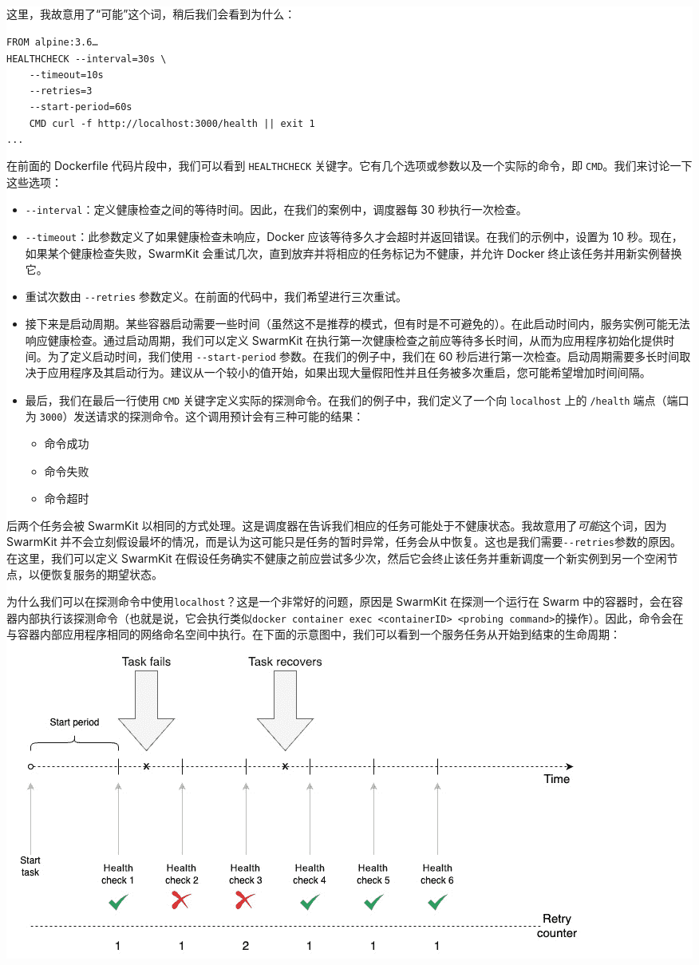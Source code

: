 这里，我故意用了“可能”这个词，稍后我们会看到为什么：

```
FROM alpine:3.6…
HEALTHCHECK --interval=30s \
    --timeout=10s
    --retries=3
    --start-period=60s
    CMD curl -f http://localhost:3000/health || exit 1
...
```

在前面的 Dockerfile 代码片段中，我们可以看到 `HEALTHCHECK` 关键字。它有几个选项或参数以及一个实际的命令，即 `CMD`。我们来讨论一下这些选项：

+   `--interval`：定义健康检查之间的等待时间。因此，在我们的案例中，调度器每 30 秒执行一次检查。

+   `--timeout`：此参数定义了如果健康检查未响应，Docker 应该等待多久才会超时并返回错误。在我们的示例中，设置为 10 秒。现在，如果某个健康检查失败，SwarmKit 会重试几次，直到放弃并将相应的任务标记为不健康，并允许 Docker 终止该任务并用新实例替换它。

+   重试次数由 `--retries` 参数定义。在前面的代码中，我们希望进行三次重试。

+   接下来是启动周期。某些容器启动需要一些时间（虽然这不是推荐的模式，但有时是不可避免的）。在此启动时间内，服务实例可能无法响应健康检查。通过启动周期，我们可以定义 SwarmKit 在执行第一次健康检查之前应等待多长时间，从而为应用程序初始化提供时间。为了定义启动时间，我们使用 `--start-period` 参数。在我们的例子中，我们在 60 秒后进行第一次检查。启动周期需要多长时间取决于应用程序及其启动行为。建议从一个较小的值开始，如果出现大量假阳性并且任务被多次重启，您可能希望增加时间间隔。

+   最后，我们在最后一行使用 `CMD` 关键字定义实际的探测命令。在我们的例子中，我们定义了一个向 `localhost` 上的 `/health` 端点（端口为 `3000`）发送请求的探测命令。这个调用预计会有三种可能的结果：

    +   命令成功

    +   命令失败

    +   命令超时

后两个任务会被 SwarmKit 以相同的方式处理。这是调度器在告诉我们相应的任务可能处于不健康状态。我故意用了*可能*这个词，因为 SwarmKit 并不会立刻假设最坏的情况，而是认为这可能只是任务的暂时异常，任务会从中恢复。这也是我们需要`--retries`参数的原因。在这里，我们可以定义 SwarmKit 在假设任务确实不健康之前应尝试多少次，然后它会终止该任务并重新调度一个新实例到另一个空闲节点，以便恢复服务的期望状态。

为什么我们可以在探测命令中使用`localhost`？这是一个非常好的问题，原因是 SwarmKit 在探测一个运行在 Swarm 中的容器时，会在容器内部执行该探测命令（也就是说，它会执行类似`docker container exec <containerID> <probing command>`的操作）。因此，命令会在与容器内部应用程序相同的网络命名空间中执行。在下面的示意图中，我们可以看到一个服务任务从开始到结束的生命周期：

![图 15.8 – 服务任务与暂时性健康失败](img/Image98391.jpg)

